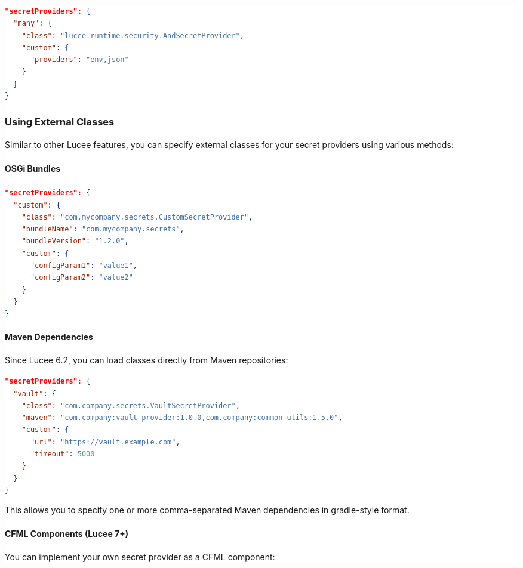 ```json
"secretProviders": {
  "many": {
    "class": "lucee.runtime.security.AndSecretProvider",
    "custom": {
      "providers": "env,json"
    }
  }
}
```

### Using External Classes

Similar to other Lucee features, you can specify external classes for your secret providers using various methods:

#### OSGi Bundles

```json
"secretProviders": {
  "custom": {
    "class": "com.mycompany.secrets.CustomSecretProvider",
    "bundleName": "com.mycompany.secrets",
    "bundleVersion": "1.2.0",
    "custom": {
      "configParam1": "value1",
      "configParam2": "value2"
    }
  }
}
```

#### Maven Dependencies

Since Lucee 6.2, you can load classes directly from Maven repositories:

```json
"secretProviders": {
  "vault": {
    "class": "com.company.secrets.VaultSecretProvider",
    "maven": "com.company:vault-provider:1.0.0,com.company:common-utils:1.5.0",
    "custom": {
      "url": "https://vault.example.com",
      "timeout": 5000
    }
  }
}
```

This allows you to specify one or more comma-separated Maven dependencies in gradle-style format.

#### CFML Components (Lucee 7+)

You can implement your own secret provider as a CFML component:
